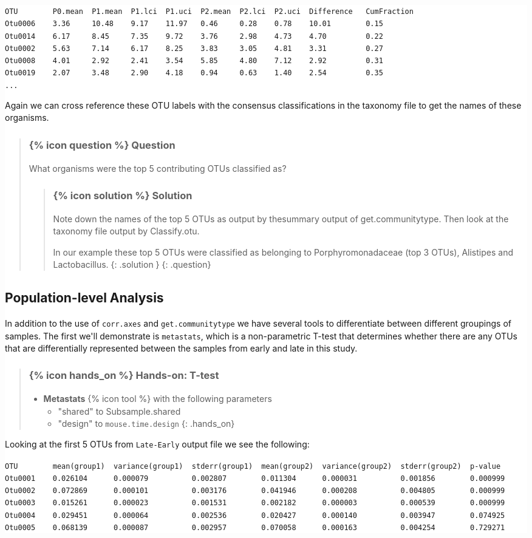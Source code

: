 ```
OTU        P0.mean  P1.mean  P1.lci  P1.uci  P2.mean  P2.lci  P2.uci  Difference   CumFraction
Otu0006    3.36     10.48    9.17    11.97   0.46     0.28    0.78    10.01        0.15
Otu0014    6.17     8.45     7.35    9.72    3.76     2.98    4.73    4.70         0.22
Otu0002    5.63     7.14     6.17    8.25    3.83     3.05    4.81    3.31         0.27
Otu0008    4.01     2.92     2.41    3.54    5.85     4.80    7.12    2.92         0.31
Otu0019    2.07     3.48     2.90    4.18    0.94     0.63    1.40    2.54         0.35
...
```

Again we can cross reference these OTU labels with the consensus classifications in the taxonomy file to get
the names of these organisms.

> ### {% icon question %} Question
>
> What organisms were the top 5 contributing OTUs classified as?
>
> > ### {% icon solution %} Solution
> > Note down the names of the top 5 OTUs as output by thesummary output of get.communitytype.
> > Then look at the taxonomy file output by Classify.otu.
> >
> > In our example these top 5 OTUs were classified
> > as belonging to Porphyromonadaceae (top 3 OTUs), Alistipes and Lactobacillus.
> {: .solution }
{: .question}

## Population-level Analysis

In addition to the use of `corr.axes` and `get.communitytype` we have several tools to differentiate between
different groupings of samples. The first we'll demonstrate is `metastats`, which is a non-parametric T-test
that determines whether there are any OTUs that are differentially represented between the samples from early and late in this study.

> ### {% icon hands_on %} Hands-on: T-test
>
> - **Metastats** {% icon tool %} with the following parameters
>   - "shared" to Subsample.shared
>   - "design" to `mouse.time.design`
{: .hands_on}

Looking at the first 5 OTUs from `Late-Early` output file we see the following:

```
OTU        mean(group1)  variance(group1)  stderr(group1)  mean(group2)  variance(group2)  stderr(group2)  p-value
Otu0001    0.026104      0.000079          0.002807        0.011304      0.000031          0.001856        0.000999
Otu0002    0.072869      0.000101          0.003176        0.041946      0.000208          0.004805        0.000999
Otu0003    0.015261      0.000023          0.001531        0.002182      0.000003          0.000539        0.000999
Otu0004    0.029451      0.000064          0.002536        0.020427      0.000140          0.003947        0.074925
Otu0005    0.068139      0.000087          0.002957        0.070058      0.000163          0.004254        0.729271
```
